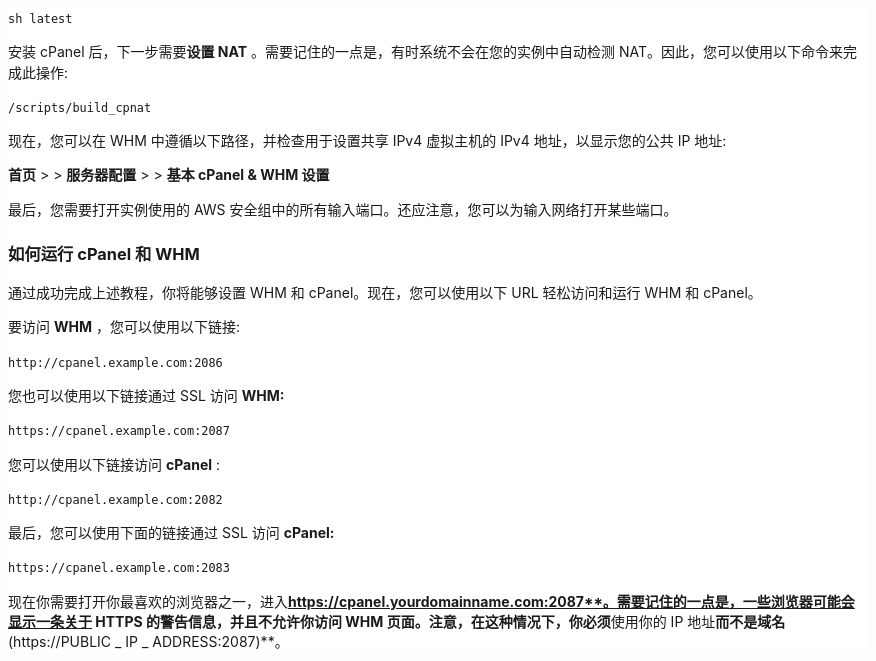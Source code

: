 ```
sh latest
```

安装 cPanel 后，下一步需要**设置 NAT** 。需要记住的一点是，有时系统不会在您的实例中自动检测 NAT。因此，您可以使用以下命令来完成此操作:

```
/scripts/build_cpnat
```

现在，您可以在 WHM 中遵循以下路径，并检查用于设置共享 IPv4 虚拟主机的 IPv4 地址，以显示您的公共 IP 地址:

**首页** > > **服务器配置** > > **基本 cPanel & WHM 设置**

最后，您需要打开实例使用的 AWS 安全组中的所有输入端口。还应注意，您可以为输入网络打开某些端口。

### **如何运行 cPanel 和 WHM**

通过成功完成上述教程，你将能够设置 WHM 和 cPanel。现在，您可以使用以下 URL 轻松访问和运行 WHM 和 cPanel。

要访问 **WHM** ，您可以使用以下链接:

```
http://cpanel.example.com:2086
```

您也可以使用以下链接通过 SSL 访问 **WHM:**

```
https://cpanel.example.com:2087
```

您可以使用以下链接访问 **cPanel** :

```
http://cpanel.example.com:2082
```

最后，您可以使用下面的链接通过 SSL 访问 **cPanel:**

```
https://cpanel.example.com:2083
```

现在你需要打开你最喜欢的浏览器之一，进入**https://cpanel.yourdomainname.com:2087**。需要记住的一点是，一些浏览器可能会显示一条关于 HTTPS 的警告信息，并且不允许你访问 WHM 页面。注意，在这种情况下，你必须**使用你的 IP 地址**而不是域名**(https://PUBLIC _ IP _ ADDRESS:2087)**。
